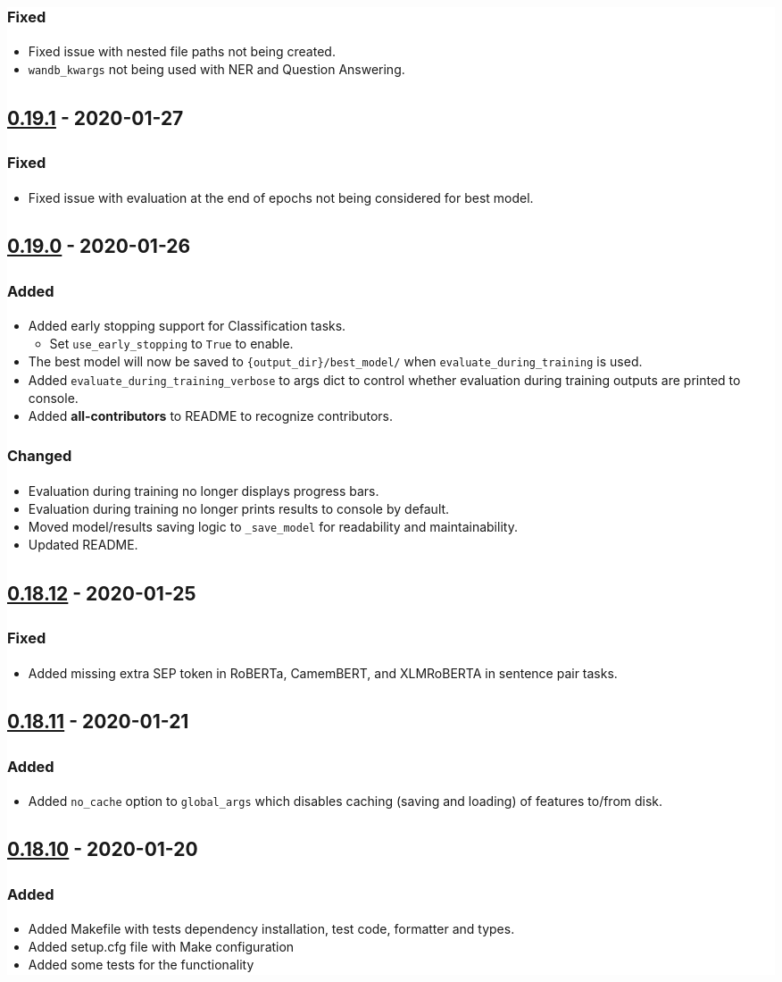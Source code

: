 ### Fixed

- Fixed issue with nested file paths not being created.
- `wandb_kwargs` not being used with NER and Question Answering.

## [0.19.1][0.19.1] - 2020-01-27

### Fixed

- Fixed issue with evaluation at the end of epochs not being considered for best model.

## [0.19.0][0.19.0] - 2020-01-26

### Added

- Added early stopping support for Classification tasks.
  - Set `use_early_stopping` to `True` to enable.
- The best model will now be saved to `{output_dir}/best_model/` when `evaluate_during_training` is used.
- Added `evaluate_during_training_verbose` to args dict to control whether evaluation during training outputs are printed to console.
- Added **all-contributors** to README to recognize contributors.

### Changed

- Evaluation during training no longer displays progress bars.
- Evaluation during training no longer prints results to console by default.
- Moved model/results saving logic to `_save_model` for readability and maintainability.
- Updated README.

## [0.18.12][0.18.12] - 2020-01-25

### Fixed

- Added missing extra SEP token in RoBERTa, CamemBERT, and XLMRoBERTA in sentence pair tasks.

## [0.18.11][0.18.11] - 2020-01-21

### Added

- Added `no_cache` option to `global_args` which disables caching (saving and loading) of features to/from disk.

## [0.18.10][0.18.10] - 2020-01-20

### Added

- Added Makefile with tests dependency installation, test code, formatter and types.
- Added setup.cfg file with Make configuration
- Added some tests for the functionality


[0.63.8]: https://github.com/ThilinaRajapakse/simpletransformers/compare/71880c2...HEAD
[0.63.6]: https://github.com/ThilinaRajapakse/simpletransformers/compare/9323c03...71880c2
[0.63.0]: https://github.com/ThilinaRajapakse/simpletransformers/compare/a3ce529...9323c03
[0.62.1]: https://github.com/ThilinaRajapakse/simpletransformers/compare/fe70794...a3ce529
[0.62.0]: https://github.com/ThilinaRajapakse/simpletransformers/compare/67a2a47...fe70794
[0.61.7]: https://github.com/ThilinaRajapakse/simpletransformers/compare/a7e7fff...67a2a47
[0.61.6]: https://github.com/ThilinaRajapakse/simpletransformers/compare/281ff31...a7e7fff
[0.61.5]: https://github.com/ThilinaRajapakse/simpletransformers/compare/b49bf28...281ff31
[0.61.4]: https://github.com/ThilinaRajapakse/simpletransformers/compare/87eeb0e...b49bf28
[0.61.0]: https://github.com/ThilinaRajapakse/simpletransformers/compare/76f1df5...87eeb0e
[0.60.9]: https://github.com/ThilinaRajapakse/simpletransformers/compare/de06bfb...76f1df5
[0.60.2]: https://github.com/ThilinaRajapakse/simpletransformers/compare/de989b5...de06bfb
[0.60.1]: https://github.com/ThilinaRajapakse/simpletransformers/compare/6f189e0...de989b5
[0.60.0]: https://github.com/ThilinaRajapakse/simpletransformers/compare/5840749...6f189e0
[0.51.16]: https://github.com/ThilinaRajapakse/simpletransformers/compare/b42898e...5840749
[0.51.15]: https://github.com/ThilinaRajapakse/simpletransformers/compare/2af55e9...b42898e
[0.51.14]: https://github.com/ThilinaRajapakse/simpletransformers/compare/278fca1...2af55e9
[0.51.13]: https://github.com/ThilinaRajapakse/simpletransformers/compare/4a5c295...278fca1
[0.51.12]: https://github.com/ThilinaRajapakse/simpletransformers/compare/36fc7a6...4a5c295
[0.51.11]: https://github.com/ThilinaRajapakse/simpletransformers/compare/3ce3651...36fc7a6
[0.51.10]: https://github.com/ThilinaRajapakse/simpletransformers/compare/3ce3651...3ce3651
[0.51.9]: https://github.com/ThilinaRajapakse/simpletransformers/compare/3cfc400...3ce3651
[0.51.8]: https://github.com/ThilinaRajapakse/simpletransformers/compare/3cfc400...3ce3651
[0.51.7]: https://github.com/ThilinaRajapakse/simpletransformers/compare/58a563e...3cfc400
[0.51.5]: https://github.com/ThilinaRajapakse/simpletransformers/compare/0609ccd...58a563e
[0.51.3]: https://github.com/ThilinaRajapakse/simpletransformers/compare/c733785...0609ccd
[0.51.2]: https://github.com/ThilinaRajapakse/simpletransformers/compare/d583c6a...c733785
[0.51.1]: https://github.com/ThilinaRajapakse/simpletransformers/compare/5f4bc8d...d583c6a
[0.51.0]: https://github.com/ThilinaRajapakse/simpletransformers/compare/a0f382e...5f4bc8d
[0.50.0]: https://github.com/ThilinaRajapakse/simpletransformers/compare/2e2c50e...a0f382e
[0.49.4]: https://github.com/ThilinaRajapakse/simpletransformers/compare/6025b6f...2e2c50e
[0.49.3]: https://github.com/ThilinaRajapakse/simpletransformers/compare/9440c6e...6025b6f
[0.49.1]: https://github.com/ThilinaRajapakse/simpletransformers/compare/d4d66d6...9440c6e
[0.49.0]: https://github.com/ThilinaRajapakse/simpletransformers/compare/77da311...d4d66d6
[0.48.15]: https://github.com/ThilinaRajapakse/simpletransformers/compare/38d0cd8...77da311
[0.48.14]: https://github.com/ThilinaRajapakse/simpletransformers/compare/3ce9288...38d0cd8
[0.48.13]: https://github.com/ThilinaRajapakse/simpletransformers/compare/6881e5c...3ce9288
[0.48.12]: https://github.com/ThilinaRajapakse/simpletransformers/compare/b908bb5...6881e5c
[0.48.11]: https://github.com/ThilinaRajapakse/simpletransformers/compare/1b59118...b908bb5
[0.48.10]: https://github.com/ThilinaRajapakse/simpletransformers/compare/6370a1b...1b59118
[0.48.9]: https://github.com/ThilinaRajapakse/simpletransformers/compare/1c231e1...6370a1b
[0.48.8]: https://github.com/ThilinaRajapakse/simpletransformers/compare/edb9fdd...1c231e1
[0.48.7]: https://github.com/ThilinaRajapakse/simpletransformers/compare/25fa010...edb9fdd
[0.48.6]: https://github.com/ThilinaRajapakse/simpletransformers/compare/6f75f8e...25fa010
[0.48.5]: https://github.com/ThilinaRajapakse/simpletransformers/compare/39d25d0...6f75f8e
[0.48.4]: https://github.com/ThilinaRajapakse/simpletransformers/compare/7ef56b0...39d25d0
[0.48.1]: https://github.com/ThilinaRajapakse/simpletransformers/compare/8c1ae68...7ef56b0
[0.48.0]: https://github.com/ThilinaRajapakse/simpletransformers/compare/d62ce56...0f678f2
[0.47.4]: https://github.com/ThilinaRajapakse/simpletransformers/compare/bd4c397...d62ce56
[0.47.3]: https://github.com/ThilinaRajapakse/simpletransformers/compare/78ffa94...bd4c397
[0.47.0]: https://github.com/ThilinaRajapakse/simpletransformers/compare/d405b4a...78ffa94
[0.46.5]: https://github.com/ThilinaRajapakse/simpletransformers/compare/2cc77f7...d405b4a
[0.46.3]: https://github.com/ThilinaRajapakse/simpletransformers/compare/7f37cb7...2cc77f7
[0.46.2]: https://github.com/ThilinaRajapakse/simpletransformers/compare/b64637c...7f37cb7
[0.46.1]: https://github.com/ThilinaRajapakse/simpletransformers/compare/121cba4...b64637c
[0.46.0]: https://github.com/ThilinaRajapakse/simpletransformers/compare/120d1e6...121cba4
[0.45.5]: https://github.com/ThilinaRajapakse/simpletransformers/compare/0ac6b69...120d1e6
[0.45.4]: https://github.com/ThilinaRajapakse/simpletransformers/compare/ac0f1a0...0ac6b69
[0.45.2]: https://github.com/ThilinaRajapakse/simpletransformers/compare/3e98361...ac0f1a0
[0.45.0]: https://github.com/ThilinaRajapakse/simpletransformers/compare/fad190f...3e98361
[0.44.0]: https://github.com/ThilinaRajapakse/simpletransformers/compare/6a9beca...fad190f
[0.43.6]: https://github.com/ThilinaRajapakse/simpletransformers/compare/2ee0c0b...6a9beca
[0.43.0]: https://github.com/ThilinaRajapakse/simpletransformers/compare/e1eb826...2ee0c0b
[0.42.0]: https://github.com/ThilinaRajapakse/simpletransformers/compare/a8bb887...e1eb826
[0.41.2]: https://github.com/ThilinaRajapakse/simpletransformers/compare/eeb69fa...a8bb887
[0.41.0]: https://github.com/ThilinaRajapakse/simpletransformers/compare/b4e1886...eeb69fa
[0.40.2]: https://github.com/ThilinaRajapakse/simpletransformers/compare/f4ef3d3...b4e1886
[0.40.1]: https://github.com/ThilinaRajapakse/simpletransformers/compare/99ede24...f4ef3d3
[0.40.0]: https://github.com/ThilinaRajapakse/simpletransformers/compare/cf66100...99ede24
[0.34.4]: https://github.com/ThilinaRajapakse/simpletransformers/compare/3e112de...cf66100
[0.34.1]: https://github.com/ThilinaRajapakse/simpletransformers/compare/19ecd79...3e112de
[0.34.0]: https://github.com/ThilinaRajapakse/simpletransformers/compare/4789a1d...19ecd79
[0.33.2]: https://github.com/ThilinaRajapakse/simpletransformers/compare/bb83151...4789a1d
[0.33.1]: https://github.com/ThilinaRajapakse/simpletransformers/compare/f40331b...bb83151
[0.33.0]: https://github.com/ThilinaRajapakse/simpletransformers/compare/e96aacd...f40331b
[0.32.3]: https://github.com/ThilinaRajapakse/simpletransformers/compare/f5cee79...e96aacd
[0.32.1]: https://github.com/ThilinaRajapakse/simpletransformers/compare/d009aa1...f5cee79
[0.32.0]: https://github.com/ThilinaRajapakse/simpletransformers/compare/b196267...d009aa1
[0.31.0]: https://github.com/ThilinaRajapakse/simpletransformers/compare/d38e086...b196267
[0.30.0]: https://github.com/ThilinaRajapakse/simpletransformers/compare/9699a0c...d38e086
[0.29.0]: https://github.com/ThilinaRajapakse/simpletransformers/compare/858d2b9...9699a0c
[0.28.10]: https://github.com/ThilinaRajapakse/simpletransformers/compare/a1a6473...858d2b9
[0.28.9]: https://github.com/ThilinaRajapakse/simpletransformers/compare/08a3b4c...a1a6473
[0.28.8]: https://github.com/ThilinaRajapakse/simpletransformers/compare/4e66cb8...08a3b4c
[0.28.7]: https://github.com/ThilinaRajapakse/simpletransformers/compare/9077ebb...4e66cb8
[0.28.6]: https://github.com/ThilinaRajapakse/simpletransformers/compare/68d62b1...9077ebb
[0.28.5]: https://github.com/ThilinaRajapakse/simpletransformers/compare/91866e8...68d62b1
[0.28.4]: https://github.com/ThilinaRajapakse/simpletransformers/compare/ac097e4...91866e8
[0.28.3]: https://github.com/ThilinaRajapakse/simpletransformers/compare/ca87582...ac097e4
[0.28.2]: https://github.com/ThilinaRajapakse/simpletransformers/compare/1695fc4...ca87582
[0.28.1]: https://github.com/ThilinaRajapakse/simpletransformers/compare/4d9665d...1695fc4
[0.28.0]: https://github.com/ThilinaRajapakse/simpletransformers/compare/402bd8e...4d9665d
[0.27.3]: https://github.com/ThilinaRajapakse/simpletransformers/compare/bc94b34...402bd8e
[0.27.2]: https://github.com/ThilinaRajapakse/simpletransformers/compare/d665494...bc94b34
[0.27.1]: https://github.com/ThilinaRajapakse/simpletransformers/compare/32d5a1a...d665494
[0.27.0]: https://github.com/ThilinaRajapakse/simpletransformers/compare/ab1e600...32d5a1a
[0.26.1]: https://github.com/ThilinaRajapakse/simpletransformers/compare/3d4f616...ab1e600
[0.26.0]: https://github.com/ThilinaRajapakse/simpletransformers/compare/aa8e6a6...3d4f616
[0.25.0]: https://github.com/ThilinaRajapakse/simpletransformers/compare/445d386...aa8e6a6
[0.24.9]: https://github.com/ThilinaRajapakse/simpletransformers/compare/52fea69...445d386
[0.24.8]: https://github.com/ThilinaRajapakse/simpletransformers/compare/e9b1f41...52fea69
[0.24.7]: https://github.com/ThilinaRajapakse/simpletransformers/compare/853ca94...e9b1f41
[0.24.6]: https://github.com/ThilinaRajapakse/simpletransformers/compare/777f78d...853ca94
[0.24.5]: https://github.com/ThilinaRajapakse/simpletransformers/compare/8f1daac...777f78d
[0.24.3]: https://github.com/ThilinaRajapakse/simpletransformers/compare/ce4b925...8f1daac
[0.24.2]: https://github.com/ThilinaRajapakse/simpletransformers/compare/91b7ae1...ce4b925
[0.24.1]: https://github.com/ThilinaRajapakse/simpletransformers/compare/ae6b6ea...91b7ae1
[0.24.0]: https://github.com/ThilinaRajapakse/simpletransformers/compare/17b1c23...ae6b6ea
[0.23.3]: https://github.com/ThilinaRajapakse/simpletransformers/compare/3069694...17b1c23
[0.23.2]: https://github.com/ThilinaRajapakse/simpletransformers/compare/96bc291...3069694
[0.23.1]: https://github.com/ThilinaRajapakse/simpletransformers/compare/7529ee1...96bc291
[0.23.0]: https://github.com/ThilinaRajapakse/simpletransformers/compare/b5cf82c...7529ee1
[0.22.0]: https://github.com/ThilinaRajapakse/simpletransformers/compare/51fc7a3...b5cf82c
[0.21.5]: https://github.com/ThilinaRajapakse/simpletransformers/compare/27ff44e...51fc7a3
[0.21.4]: https://github.com/ThilinaRajapakse/simpletransformers/compare/e9905a4...27ff44e
[0.21.3]: https://github.com/ThilinaRajapakse/simpletransformers/compare/7a9dd6f...e9905a4
[0.21.2]: https://github.com/ThilinaRajapakse/simpletransformers/compare/d114c50...7a9dd6f
[0.21.1]: https://github.com/ThilinaRajapakse/simpletransformers/compare/721c55c...d114c50
[0.21.0]: https://github.com/ThilinaRajapakse/simpletransformers/compare/f484717...721c55c
[0.20.3]: https://github.com/ThilinaRajapakse/simpletransformers/compare/daf5ccd...f484717
[0.20.2]: https://github.com/ThilinaRajapakse/simpletransformers/compare/538b8fa...daf5ccd
[0.20.1]: https://github.com/ThilinaRajapakse/simpletransformers/compare/c466ca6...538b8fa
[0.20.0]: https://github.com/ThilinaRajapakse/simpletransformers/compare/61952aa...c466ca6
[0.19.9]: https://github.com/ThilinaRajapakse/simpletransformers/compare/b5ab978...61952aa
[0.19.8]: https://github.com/ThilinaRajapakse/simpletransformers/compare/b5ab978...61952aa
[0.19.8]: https://github.com/ThilinaRajapakse/simpletransformers/compare/d7a5abd...b5ab978
[0.19.7]: https://github.com/ThilinaRajapakse/simpletransformers/compare/f814874...d7a5abd
[0.19.6]: https://github.com/ThilinaRajapakse/simpletransformers/compare/9170750...f814874
[0.19.5]: https://github.com/ThilinaRajapakse/simpletransformers/compare/337670a...9170750
[0.19.4]: https://github.com/ThilinaRajapakse/simpletransformers/compare/337670a...34261a8
[0.19.3]: https://github.com/ThilinaRajapakse/simpletransformers/compare/bb17711...337670a
[0.19.2]: https://github.com/ThilinaRajapakse/simpletransformers/compare/489d4f7...bb17711
[0.19.1]: https://github.com/ThilinaRajapakse/simpletransformers/compare/bb67a2b...489d4f7
[0.19.0]: https://github.com/ThilinaRajapakse/simpletransformers/compare/6c6f2e9...bb67a2b
[0.18.12]: https://github.com/ThilinaRajapakse/simpletransformers/compare/f8d0ad2...6c6f2e9
[0.18.11]: https://github.com/ThilinaRajapakse/simpletransformers/compare/65ef805...f8d0ad2
[0.18.10]: https://github.com/ThilinaRajapakse/simpletransformers/compare/ce5afd7...65ef805
[0.18.9]: https://github.com/ThilinaRajapakse/simpletransformers/compare/8ade0f4...ce5afd7
[0.18.8]: https://github.com/ThilinaRajapakse/simpletransformers/compare/44afa70...8ade0f4
[0.18.6]: https://github.com/ThilinaRajapakse/simpletransformers/compare/aa7f650...44afa70
[0.18.5]: https://github.com/ThilinaRajapakse/simpletransformers/compare/ebef6c4...aa7f650
[0.18.4]: https://github.com/ThilinaRajapakse/simpletransformers/compare/0aa88e4...ebef6c4
[0.18.3]: https://github.com/ThilinaRajapakse/simpletransformers/compare/52a488e...0aa88e4
[0.18.2]: https://github.com/ThilinaRajapakse/simpletransformers/compare/1fb47f1...52a488e
[0.18.1]: https://github.com/ThilinaRajapakse/simpletransformers/compare/9698fd3...1fb47f1
[0.18.0]: https://github.com/ThilinaRajapakse/simpletransformers/compare/9c9345f...9698fd3
[0.17.1]: https://github.com/ThilinaRajapakse/simpletransformers/compare/9a39cab...9c9345f
[0.17.0]: https://github.com/ThilinaRajapakse/simpletransformers/compare/0e5dd18...9a39cab
[0.16.6]: https://github.com/ThilinaRajapakse/simpletransformers/compare/c6c1792...0e5dd18
[0.16.5]: https://github.com/ThilinaRajapakse/simpletransformers/compare/e9504b5...c6c1792
[0.16.4]: https://github.com/ThilinaRajapakse/simpletransformers/compare/5d1eaa9...e9504b5
[0.16.3]: https://github.com/ThilinaRajapakse/simpletransformers/compare/f5a7699...5d1eaa9
[0.16.2]: https://github.com/ThilinaRajapakse/simpletransformers/compare/d589b75...f5a7699
[0.16.1]: https://github.com/ThilinaRajapakse/simpletransformers/compare/d8df83f...d589b75
[0.16.0]: https://github.com/ThilinaRajapakse/simpletransformers/compare/1684fff...d8df83f
[0.15.7]: https://github.com/ThilinaRajapakse/simpletransformers/compare/c2f620a...1684fff
[0.15.6]: https://github.com/ThilinaRajapakse/simpletransformers/compare/cd24331...c2f620a
[0.15.5]: https://github.com/ThilinaRajapakse/simpletransformers/compare/38cbea5...cd24331
[0.15.4]: https://github.com/ThilinaRajapakse/simpletransformers/compare/70e2a19...38cbea5
[0.15.3]: https://github.com/ThilinaRajapakse/simpletransformers/compare/a65dc73...70e2a19
[0.15.2]: https://github.com/ThilinaRajapakse/simpletransformers/compare/268ced8...a65dc73
[0.15.1]: https://github.com/ThilinaRajapakse/simpletransformers/compare/2c1e5e0...268ced8
[0.15.0]: https://github.com/ThilinaRajapakse/simpletransformers/compare/aa06528...2c1e5e0
[0.14.0]: https://github.com/ThilinaRajapakse/simpletransformers/compare/785ee04...aa06528
[0.13.4]: https://github.com/ThilinaRajapakse/simpletransformers/compare/b6e0573...785ee04
[0.13.3]: https://github.com/ThilinaRajapakse/simpletransformers/compare/b3283da...b6e0573
[0.13.2]: https://github.com/ThilinaRajapakse/simpletransformers/compare/897ef9f...b3283da
[0.13.1]: https://github.com/ThilinaRajapakse/simpletransformers/compare/1ee6093...897ef9f
[0.13.0]: https://github.com/ThilinaRajapakse/simpletransformers/compare/04886b5...1ee6093
[0.12.0]: https://github.com/ThilinaRajapakse/simpletransformers/compare/04c1c06...04886b5
[0.11.2]: https://github.com/ThilinaRajapakse/simpletransformers/compare/bbc9d22...04c1c06
[0.11.1]: https://github.com/ThilinaRajapakse/simpletransformers/compare/191e2f0...bbc9d22
[0.11.0]: https://github.com/ThilinaRajapakse/simpletransformers/compare/92d08ae...191e2f0
[0.10.8]: https://github.com/ThilinaRajapakse/simpletransformers/compare/68d359f...92d08ae
[0.10.7]: https://github.com/ThilinaRajapakse/simpletransformers/compare/0.10.6...68d359f